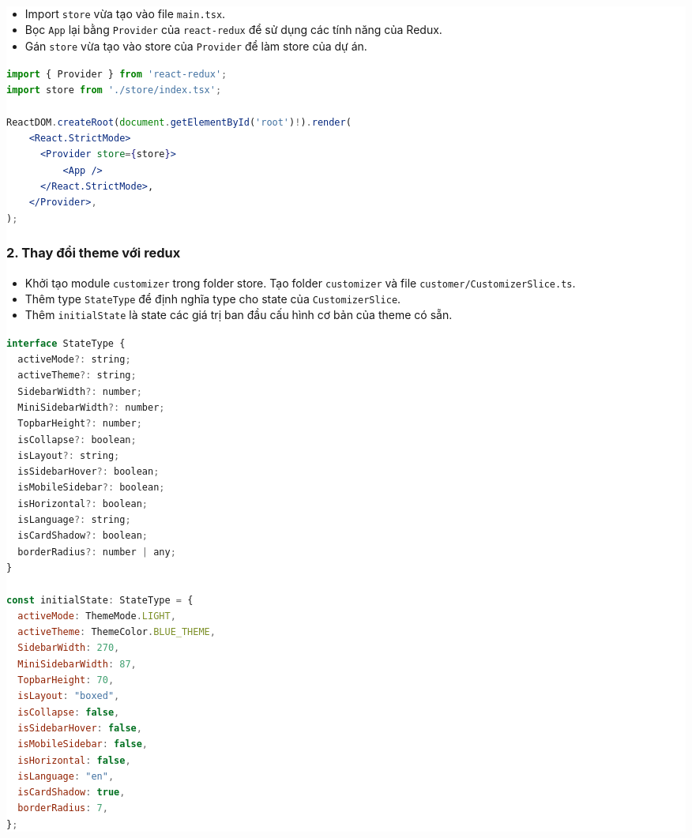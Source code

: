 - Import `store` vừa tạo vào file `main.tsx`.
- Bọc `App` lại bằng `Provider` của `react-redux` để sử dụng các tính năng của Redux.
- Gán `store` vừa tạo vào store của `Provider` để làm store của dự án.

```jsx
import { Provider } from 'react-redux';
import store from './store/index.tsx';

ReactDOM.createRoot(document.getElementById('root')!).render(
    <React.StrictMode>
      <Provider store={store}>
          <App />
      </React.StrictMode>,
    </Provider>,
);
```

### 2. Thay đổi theme với redux

- Khởi tạo module `customizer` trong folder store. Tạo folder `customizer` và file `customer/CustomizerSlice.ts`.
- Thêm type `StateType` để định nghĩa type cho state của `CustomizerSlice`.
- Thêm `initialState` là state các giá trị ban đầu cấu hình cơ bản của theme có sẵn.

```jsx
interface StateType {
  activeMode?: string;
  activeTheme?: string;
  SidebarWidth?: number;
  MiniSidebarWidth?: number;
  TopbarHeight?: number;
  isCollapse?: boolean;
  isLayout?: string;
  isSidebarHover?: boolean;
  isMobileSidebar?: boolean;
  isHorizontal?: boolean;
  isLanguage?: string;
  isCardShadow?: boolean;
  borderRadius?: number | any;
}

const initialState: StateType = {
  activeMode: ThemeMode.LIGHT,
  activeTheme: ThemeColor.BLUE_THEME,
  SidebarWidth: 270,
  MiniSidebarWidth: 87,
  TopbarHeight: 70,
  isLayout: "boxed",
  isCollapse: false,
  isSidebarHover: false,
  isMobileSidebar: false,
  isHorizontal: false,
  isLanguage: "en",
  isCardShadow: true,
  borderRadius: 7,
};
```
